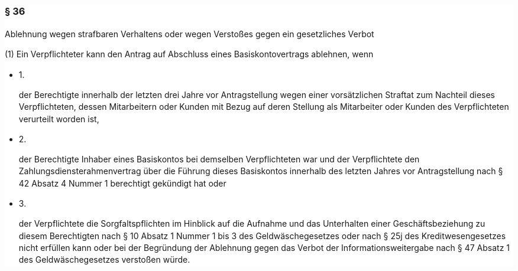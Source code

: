 </div>

</div>

</div>

</div>

<span id="BJNR072010016BJNE003702119.html"></span>

### § 36  
Ablehnung wegen strafbaren Verhaltens oder wegen Verstoßes gegen ein gesetzliches Verbot

<div>

<div class="jnhtml">

<div>

<div class="jurAbsatz">

(1) Ein Verpflichteter kann den Antrag auf Abschluss eines
Basiskontovertrags ablehnen, wenn

  - 1\.
    
    <div style="">
    
    der Berechtigte innerhalb der letzten drei Jahre vor Antragstellung
    wegen einer vorsätzlichen Straftat zum Nachteil dieses
    Verpflichteten, dessen Mitarbeitern oder Kunden mit Bezug auf deren
    Stellung als Mitarbeiter oder Kunden des Verpflichteten verurteilt
    worden ist,
    
    </div>

  - 2\.
    
    <div style="">
    
    der Berechtigte Inhaber eines Basiskontos bei demselben
    Verpflichteten war und der Verpflichtete den
    Zahlungsdiensterahmenvertrag über die Führung dieses Basiskontos
    innerhalb des letzten Jahres vor Antragstellung nach § 42 Absatz 4
    Nummer 1 berechtigt gekündigt hat oder
    
    </div>

  - 3\.
    
    <div style="">
    
    der Verpflichtete die Sorgfaltspflichten im Hinblick auf die
    Aufnahme und das Unterhalten einer Geschäftsbeziehung zu diesem
    Berechtigten nach § 10 Absatz 1 Nummer 1 bis 3 des
    Geldwäschegesetzes oder nach § 25j des Kreditwesengesetzes nicht
    erfüllen kann oder bei der Begründung der Ablehnung gegen das Verbot
    der Informationsweitergabe nach § 47 Absatz 1 des Geldwäschegesetzes
    verstoßen würde.
    